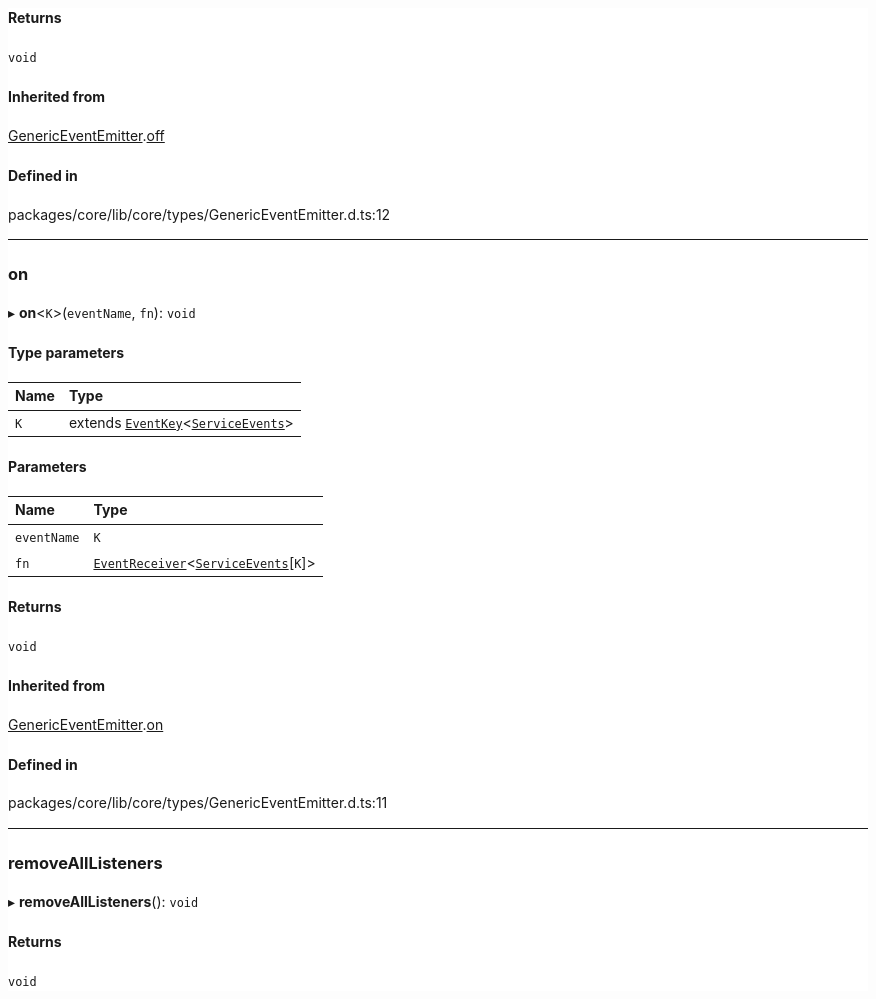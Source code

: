 #### Returns

`void`

#### Inherited from

[GenericEventEmitter](purista_httpserver.internal.GenericEventEmitter.md).[off](purista_httpserver.internal.GenericEventEmitter.md#off)

#### Defined in

packages/core/lib/core/types/GenericEventEmitter.d.ts:12

___

### on

▸ **on**<`K`\>(`eventName`, `fn`): `void`

#### Type parameters

| Name | Type |
| :------ | :------ |
| `K` | extends [`EventKey`](../modules/purista_httpserver.internal.md#eventkey)<[`ServiceEvents`](../modules/purista_httpserver.internal.md#serviceevents)\> |

#### Parameters

| Name | Type |
| :------ | :------ |
| `eventName` | `K` |
| `fn` | [`EventReceiver`](../modules/purista_httpserver.internal.md#eventreceiver)<[`ServiceEvents`](../modules/purista_httpserver.internal.md#serviceevents)[`K`]\> |

#### Returns

`void`

#### Inherited from

[GenericEventEmitter](purista_httpserver.internal.GenericEventEmitter.md).[on](purista_httpserver.internal.GenericEventEmitter.md#on)

#### Defined in

packages/core/lib/core/types/GenericEventEmitter.d.ts:11

___

### removeAllListeners

▸ **removeAllListeners**(): `void`

#### Returns

`void`
